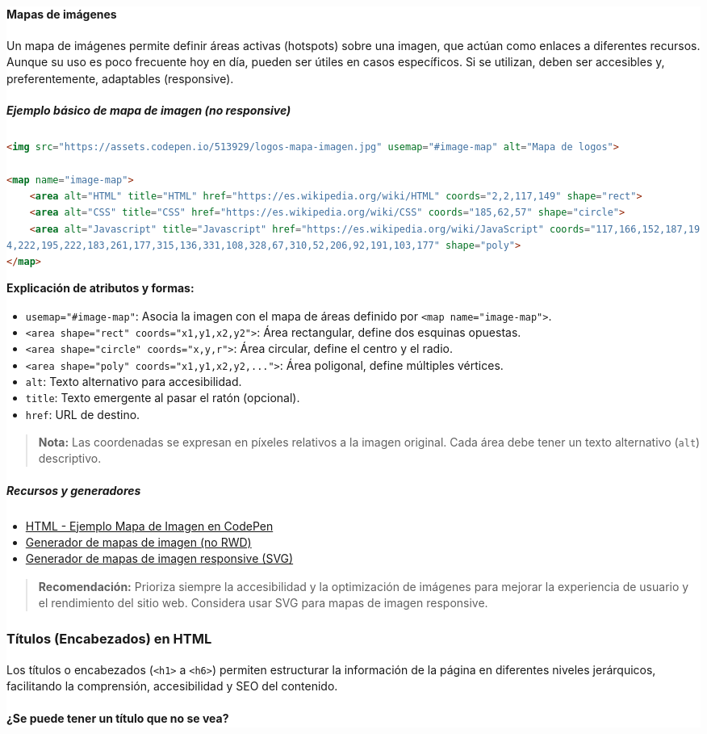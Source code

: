 
#### Mapas de imágenes

Un mapa de imágenes permite definir áreas activas (hotspots) sobre una imagen, que actúan como enlaces a diferentes recursos. Aunque su uso es poco frecuente hoy en día, pueden ser útiles en casos específicos. Si se utilizan, deben ser accesibles y, preferentemente, adaptables (responsive).

##### Ejemplo básico de mapa de imagen (no responsive)

```html
<img src="https://assets.codepen.io/513929/logos-mapa-imagen.jpg" usemap="#image-map" alt="Mapa de logos">

<map name="image-map">
	<area alt="HTML" title="HTML" href="https://es.wikipedia.org/wiki/HTML" coords="2,2,117,149" shape="rect">
	<area alt="CSS" title="CSS" href="https://es.wikipedia.org/wiki/CSS" coords="185,62,57" shape="circle">
	<area alt="Javascript" title="Javascript" href="https://es.wikipedia.org/wiki/JavaScript" coords="117,166,152,187,194,222,195,222,183,261,177,315,136,331,108,328,67,310,52,206,92,191,103,177" shape="poly">
</map>
```

**Explicación de atributos y formas:**

- `usemap="#image-map"`: Asocia la imagen con el mapa de áreas definido por `<map name="image-map">`.
- `<area shape="rect" coords="x1,y1,x2,y2">`: Área rectangular, define dos esquinas opuestas.
- `<area shape="circle" coords="x,y,r">`: Área circular, define el centro y el radio.
- `<area shape="poly" coords="x1,y1,x2,y2,...">`: Área poligonal, define múltiples vértices.
- `alt`: Texto alternativo para accesibilidad.
- `title`: Texto emergente al pasar el ratón (opcional).
- `href`: URL de destino.

> **Nota:** Las coordenadas se expresan en píxeles relativos a la imagen original. Cada área debe tener un texto alternativo (`alt`) descriptivo.

##### Recursos y generadores

- [HTML - Ejemplo Mapa de Imagen en CodePen](https://codepen.io/antxoa/pen/jORqjEw)
- [Generador de mapas de imagen (no RWD)](http://www.image-map.net/)
- [Generador de mapas de imagen responsive (SVG)](https://imagemapper.pageballoon.com/)

> **Recomendación:** Prioriza siempre la accesibilidad y la optimización de imágenes para mejorar la experiencia de usuario y el rendimiento del sitio web. Considera usar SVG para mapas de imagen responsive.


### Títulos (Encabezados) en HTML

Los títulos o encabezados (`<h1>` a `<h6>`) permiten estructurar la información de la página en diferentes niveles jerárquicos, facilitando la comprensión, accesibilidad y SEO del contenido.

#### ¿Se puede tener un título que no se vea?
